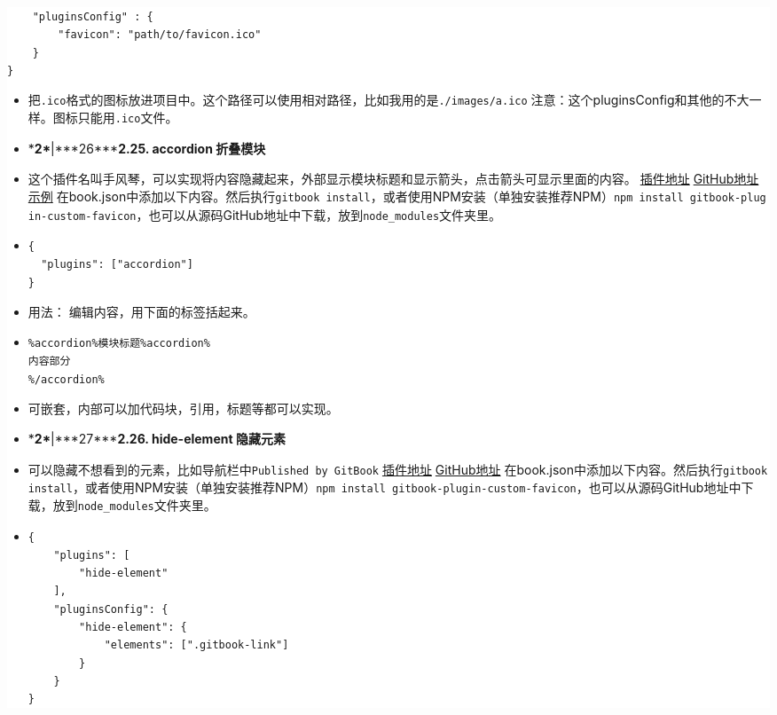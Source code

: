   ```
      "pluginsConfig" : {
          "favicon": "path/to/favicon.ico"
      }
  }
  ```

- 把`.ico`格式的图标放进项目中。这个路径可以使用相对路径，比如我用的是`./images/a.ico`
  注意：这个pluginsConfig和其他的不大一样。图标只能用`.ico`文件。

- ***2\***|***26\*****2.25. accordion 折叠模块**

- 这个插件名叫手风琴，可以实现将内容隐藏起来，外部显示模块标题和显示箭头，点击箭头可显示里面的内容。
  [插件地址](https://plugins.gitbook.com/plugin/accordion)
  [GitHub地址](https://github.com/artalar/gitbook-plugin-accordion)
  [示例](https://artalar.github.io/gitbook-plugin-accordion/)
  在book.json中添加以下内容。然后执行`gitbook install`，或者使用NPM安装（单独安装推荐NPM）`npm install gitbook-plugin-custom-favicon`，也可以从源码GitHub地址中下载，放到`node_modules`文件夹里。

- ```
  {
    "plugins": ["accordion"]
  }
  ```

- 用法：
  编辑内容，用下面的标签括起来。

- ```
  %accordion%模块标题%accordion%
  内容部分
  %/accordion%
  ```

- 可嵌套，内部可以加代码块，引用，标题等都可以实现。

- ***2\***|***27\*****2.26. hide-element 隐藏元素**

- 可以隐藏不想看到的元素，比如导航栏中`Published by GitBook`
  [插件地址](https://plugins.gitbook.com/plugin/hide-element)
  [GitHub地址](https://github.com/gonjay/gitbook-plugin-hide-element)
  在book.json中添加以下内容。然后执行`gitbook install`，或者使用NPM安装（单独安装推荐NPM）`npm install gitbook-plugin-custom-favicon`，也可以从源码GitHub地址中下载，放到`node_modules`文件夹里。

- ```
  {
      "plugins": [
          "hide-element"
      ],
      "pluginsConfig": {
          "hide-element": {
              "elements": [".gitbook-link"]
          }
      }
  }
  ```
